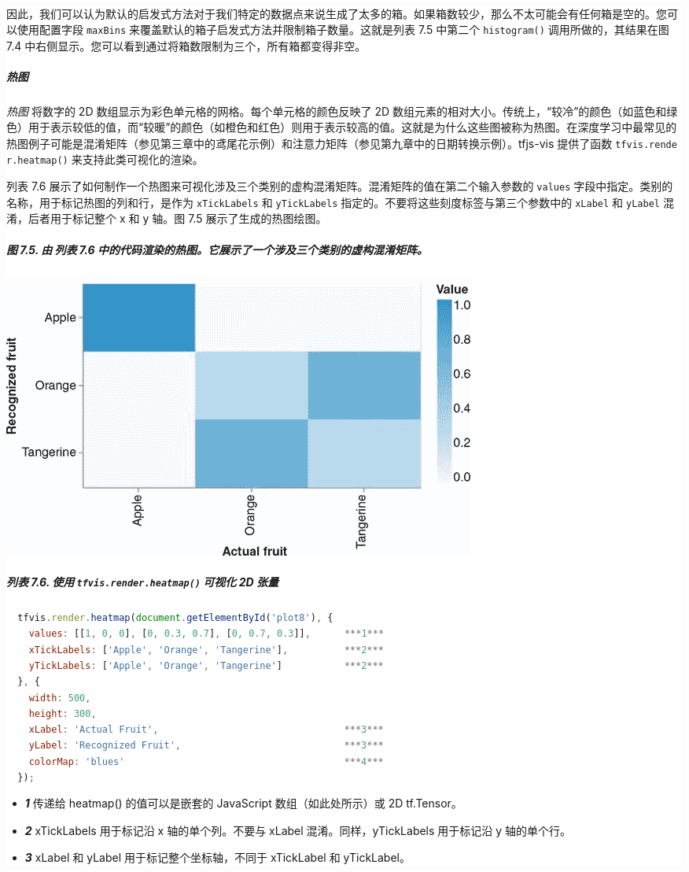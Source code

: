 因此，我们可以认为默认的启发式方法对于我们特定的数据点来说生成了太多的箱。如果箱数较少，那么不太可能会有任何箱是空的。您可以使用配置字段 `maxBins` 来覆盖默认的箱子启发式方法并限制箱子数量。这就是列表 7.5 中第二个 `histogram()` 调用所做的，其结果在图 7.4 中右侧显示。您可以看到通过将箱数限制为三个，所有箱都变得非空。

##### 热图

*热图* 将数字的 2D 数组显示为彩色单元格的网格。每个单元格的颜色反映了 2D 数组元素的相对大小。传统上，“较冷”的颜色（如蓝色和绿色）用于表示较低的值，而“较暖”的颜色（如橙色和红色）则用于表示较高的值。这就是为什么这些图被称为热图。在深度学习中最常见的热图例子可能是混淆矩阵（参见第三章中的鸢尾花示例）和注意力矩阵（参见第九章中的日期转换示例）。tfjs-vis 提供了函数 `tfvis.render.heatmap()` 来支持此类可视化的渲染。

列表 7.6 展示了如何制作一个热图来可视化涉及三个类别的虚构混淆矩阵。混淆矩阵的值在第二个输入参数的 `values` 字段中指定。类别的名称，用于标记热图的列和行，是作为 `xTickLabels` 和 `yTickLabels` 指定的。不要将这些刻度标签与第三个参数中的 `xLabel` 和 `yLabel` 混淆，后者用于标记整个 x 和 y 轴。图 7.5 展示了生成的热图绘图。

##### 图 7.5\. 由 列表 7.6 中的代码渲染的热图。它展示了一个涉及三个类别的虚构混淆矩阵。

![](img/07fig05_alt.jpg)

##### 列表 7.6\. 使用 `tfvis.render.heatmap()` 可视化 2D 张量

```js
  tfvis.render.heatmap(document.getElementById('plot8'), {
    values: [[1, 0, 0], [0, 0.3, 0.7], [0, 0.7, 0.3]],      ***1***
    xTickLabels: ['Apple', 'Orange', 'Tangerine'],          ***2***
    yTickLabels: ['Apple', 'Orange', 'Tangerine']           ***2***
  }, {
    width: 500,
    height: 300,
    xLabel: 'Actual Fruit',                                 ***3***
    yLabel: 'Recognized Fruit',                             ***3***
    colorMap: 'blues'                                       ***4***
  });
```

+   ***1*** 传递给 heatmap() 的值可以是嵌套的 JavaScript 数组（如此处所示）或 2D tf.Tensor。

+   ***2*** xTickLabels 用于标记沿 x 轴的单个列。不要与 xLabel 混淆。同样，yTickLabels 用于标记沿 y 轴的单个行。

+   ***3*** xLabel 和 yLabel 用于标记整个坐标轴，不同于 xTickLabel 和 yTickLabel。
